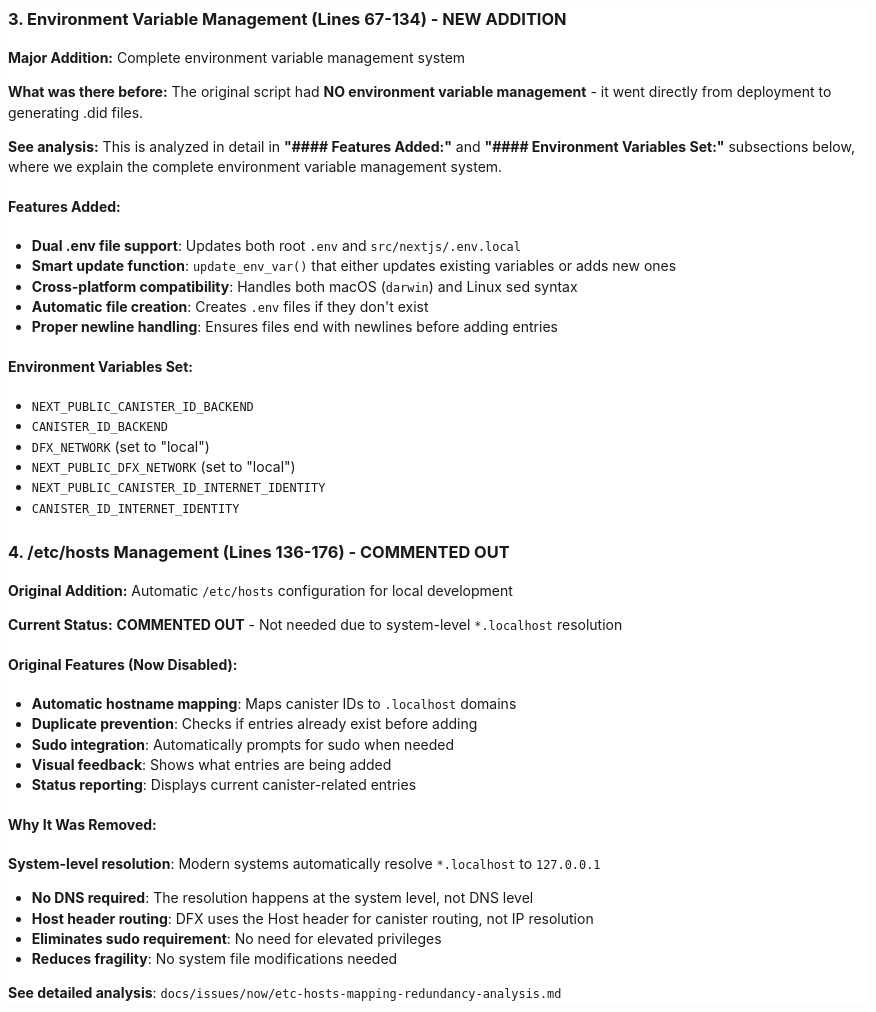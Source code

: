 ### 3. Environment Variable Management (Lines 67-134) - **NEW ADDITION**

**Major Addition:** Complete environment variable management system

**What was there before:** The original script had **NO environment variable management** - it went directly from deployment to generating .did files.

**See analysis:** This is analyzed in detail in **"#### Features Added:"** and **"#### Environment Variables Set:"** subsections below, where we explain the complete environment variable management system.

#### Features Added:

- **Dual .env file support**: Updates both root `.env` and `src/nextjs/.env.local`
- **Smart update function**: `update_env_var()` that either updates existing variables or adds new ones
- **Cross-platform compatibility**: Handles both macOS (`darwin`) and Linux sed syntax
- **Automatic file creation**: Creates `.env` files if they don't exist
- **Proper newline handling**: Ensures files end with newlines before adding entries

#### Environment Variables Set:

- `NEXT_PUBLIC_CANISTER_ID_BACKEND`
- `CANISTER_ID_BACKEND`
- `DFX_NETWORK` (set to "local")
- `NEXT_PUBLIC_DFX_NETWORK` (set to "local")
- `NEXT_PUBLIC_CANISTER_ID_INTERNET_IDENTITY`
- `CANISTER_ID_INTERNET_IDENTITY`

### 4. /etc/hosts Management (Lines 136-176) - **COMMENTED OUT**

**Original Addition:** Automatic `/etc/hosts` configuration for local development

**Current Status:** **COMMENTED OUT** - Not needed due to system-level `*.localhost` resolution

#### Original Features (Now Disabled):

- **Automatic hostname mapping**: Maps canister IDs to `.localhost` domains
- **Duplicate prevention**: Checks if entries already exist before adding
- **Sudo integration**: Automatically prompts for sudo when needed
- **Visual feedback**: Shows what entries are being added
- **Status reporting**: Displays current canister-related entries

#### Why It Was Removed:

**System-level resolution**: Modern systems automatically resolve `*.localhost` to `127.0.0.1`

- **No DNS required**: The resolution happens at the system level, not DNS level
- **Host header routing**: DFX uses the Host header for canister routing, not IP resolution
- **Eliminates sudo requirement**: No need for elevated privileges
- **Reduces fragility**: No system file modifications needed

**See detailed analysis**: `docs/issues/now/etc-hosts-mapping-redundancy-analysis.md`
